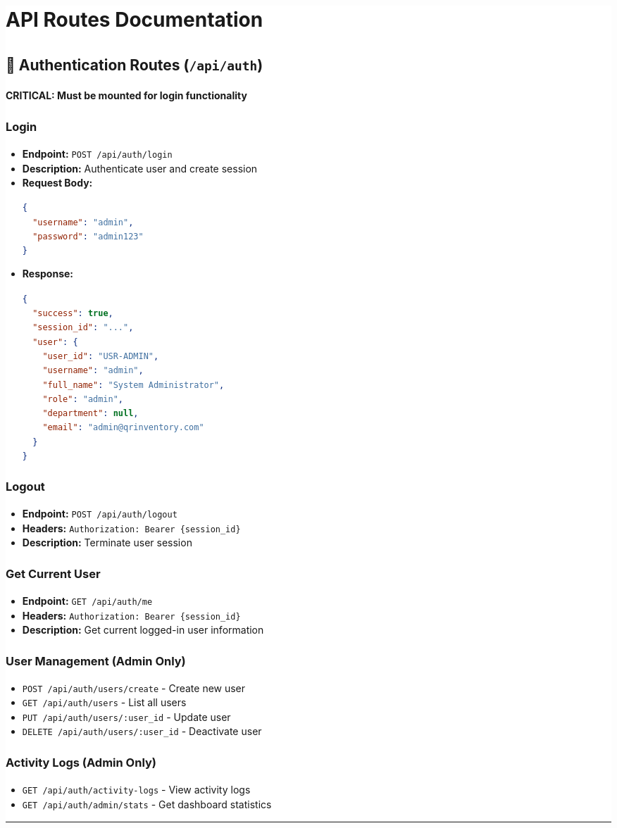 # API Routes Documentation

## 🔐 Authentication Routes (`/api/auth`)
**CRITICAL: Must be mounted for login functionality**

### Login
- **Endpoint:** `POST /api/auth/login`
- **Description:** Authenticate user and create session
- **Request Body:**
  ```json
  {
    "username": "admin",
    "password": "admin123"
  }
  ```
- **Response:**
  ```json
  {
    "success": true,
    "session_id": "...",
    "user": {
      "user_id": "USR-ADMIN",
      "username": "admin",
      "full_name": "System Administrator",
      "role": "admin",
      "department": null,
      "email": "admin@qrinventory.com"
    }
  }
  ```

### Logout
- **Endpoint:** `POST /api/auth/logout`
- **Headers:** `Authorization: Bearer {session_id}`
- **Description:** Terminate user session

### Get Current User
- **Endpoint:** `GET /api/auth/me`
- **Headers:** `Authorization: Bearer {session_id}`
- **Description:** Get current logged-in user information

### User Management (Admin Only)
- `POST /api/auth/users/create` - Create new user
- `GET /api/auth/users` - List all users
- `PUT /api/auth/users/:user_id` - Update user
- `DELETE /api/auth/users/:user_id` - Deactivate user

### Activity Logs (Admin Only)
- `GET /api/auth/activity-logs` - View activity logs
- `GET /api/auth/admin/stats` - Get dashboard statistics

---